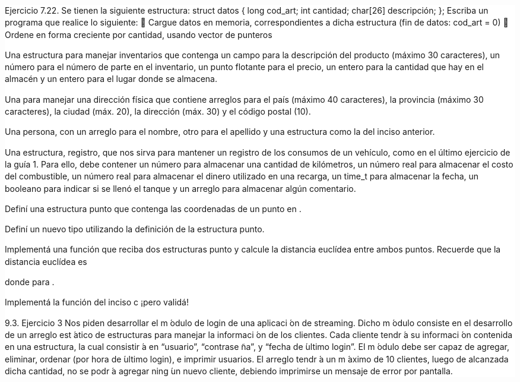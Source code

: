 Ejercicio 7.22.
Se tienen la siguiente estructura:
struct datos {
long cod_art;
int cantidad;
char[26] descripción;
};
Escriba un programa que realice lo siguiente:
 Cargue datos en memoria, correspondientes a dicha estructura (fin de
datos: cod_art = 0)
 Ordene en forma creciente por cantidad, usando vector de punteros











Una estructura para manejar inventarios que contenga un campo para la descripción del producto (máximo 30 caracteres), un número para el número de parte en el inventario, un punto flotante para el precio, un entero para la cantidad que hay en el almacén y un entero para el lugar donde se almacena.

Una para manejar una dirección física que contiene arreglos para el país (máximo 40 caracteres), la provincia (máximo 30 caracteres), la ciudad (máx. 20), la dirección (máx. 30) y el código postal (10).

Una persona, con un arreglo para el nombre, otro para el apellido y una estructura como la del inciso anterior.

Una estructura, registro, que nos sirva para mantener un registro de los consumos de un vehículo, como en el último ejercicio de la guía 1. Para ello, debe contener un número para almacenar una cantidad de kilómetros, un número real para almacenar el costo del combustible, un número real para almacenar el dinero utilizado en una recarga, un time_t para almacenar la fecha, un booleano para indicar si se llenó el tanque y un arreglo para almacenar algún comentario.

Definí una estructura punto que contenga las coordenadas de un punto en .

Definí un nuevo tipo utilizando la definición de la estructura punto.

Implementá una función que reciba dos estructuras punto y calcule la distancia euclídea entre ambos puntos. Recuerde que la distancia euclídea es

donde  para .

Implementá la función del inciso c ¡pero validá!







9.3. Ejercicio 3
Nos piden desarrollar el m ́odulo de login de una aplicaci ́on de streaming. Dicho m ́odulo consiste en el
desarrollo de un arreglo est ́atico de estructuras para manejar la informaci ́on de los clientes. Cada cliente
tendr ́a su informaci ́on contenida en una estructura, la cual consistir ́a en “usuario”, “contrase ̃na”, y
“fecha de  ́ultimo login”. El m ́odulo debe ser capaz de agregar, eliminar, ordenar (por hora de  ́ultimo
login), e imprimir usuarios. El arreglo tendr ́a un m ́aximo de 10 clientes, luego de alcanzada dicha
cantidad, no se podr ́a agregar ning ́un nuevo cliente, debiendo imprimirse un mensaje de error por
pantalla.
